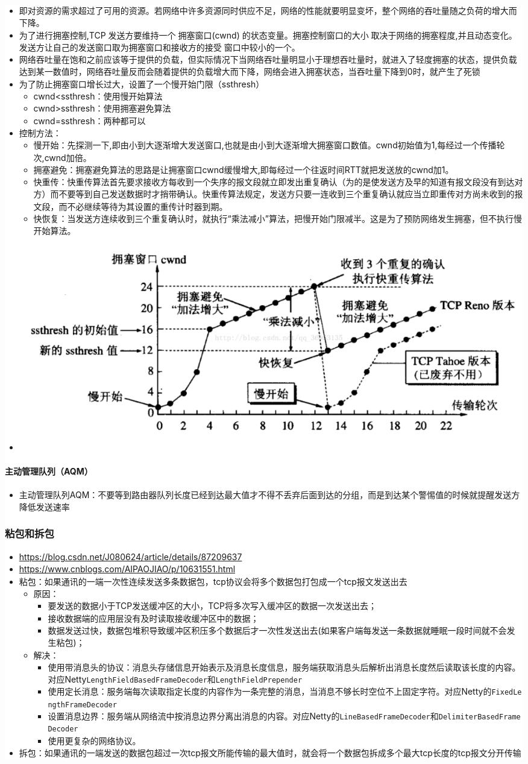+ 即对资源的需求超过了可用的资源。若网络中许多资源同时供应不足，网络的性能就要明显变坏，整个网络的吞吐量随之负荷的增大而下降。
+ 为了进行拥塞控制,TCP 发送方要维持一个 拥塞窗口(cwnd) 的状态变量。拥塞控制窗口的大小 取决于网络的拥塞程度,并且动态变化。发送方让自己的发送窗口取为拥塞窗口和接收方的接受 窗口中较小的一个。
+ 网络吞吐量在饱和之前应该等于提供的负载，但实际情况下当网络吞吐量明显小于理想吞吐量时，就进入了轻度拥塞的状态，提供负载达到某一数值时，网络吞吐量反而会随着提供的负载增大而下降，网络会进入拥塞状态，当吞吐量下降到0时，就产生了死锁
+ 为了防止拥塞窗口增长过大，设置了一个慢开始门限（ssthresh）
  + cwnd<ssthresh：使用慢开始算法
  + cwnd>ssthresh：使用拥塞避免算法
  + cwnd=ssthresh：两种都可以
+ 控制方法：
  + 慢开始：先探测一下,即由小到大逐渐增大发送窗口,也就是由小到大逐渐增大拥塞窗口数值。cwnd初始值为1,每经过一个传播轮次,cwnd加倍。
  + 拥塞避免：拥塞避免算法的思路是让拥塞窗口cwnd缓慢增大,即每经过一个往返时间RTT就把发送放的cwnd加1。
  + 快重传：快重传算法首先要求接收方每收到一个失序的报文段就立即发出重复确认（为的是使发送方及早的知道有报文段没有到达对方）而不要等到自己发送数据时才捎带确认。快重传算法规定，发送方只要一连收到三个重复确认就应当立即重传对方尚未收到的报文段，而不必继续等待为其设置的重传计时器到期。
  + 快恢复：当发送方连续收到三个重复确认时，就执行“乘法减小”算法，把慢开始门限减半。这是为了预防网络发生拥塞，但不执行慢开始算法。
+ ![](图片/计算机基础/TCP拥塞控制.png)


#### 主动管理队列（AQM）

+ 主动管理队列AQM：不要等到路由器队列长度已经到达最大值才不得不丢弃后面到达的分组，而是到达某个警惕值的时候就提醒发送方降低发送速率	

### 粘包和拆包

+ https://blog.csdn.net/J080624/article/details/87209637
+ https://www.cnblogs.com/AIPAOJIAO/p/10631551.html
+ 粘包：如果通讯的一端一次性连续发送多条数据包，tcp协议会将多个数据包打包成一个tcp报文发送出去
  + 原因：
    + 要发送的数据小于TCP发送缓冲区的大小，TCP将多次写入缓冲区的数据一次发送出去；
    + 接收数据端的应用层没有及时读取接收缓冲区中的数据；
    + 数据发送过快，数据包堆积导致缓冲区积压多个数据后才一次性发送出去(如果客户端每发送一条数据就睡眠一段时间就不会发生粘包)；
  + 解决：
    + 使用带消息头的协议：消息头存储信息开始表示及消息长度信息，服务端获取消息头后解析出消息长度然后读取该长度的内容。对应Netty`LengthFieldBasedFrameDecoder`和`LengthFieldPrepender`
    + 使用定长消息：服务端每次读取指定长度的内容作为一条完整的消息，当消息不够长时空位不上固定字符。对应Netty的`FixedLengthFrameDecoder`
    + 设置消息边界：服务端从网络流中按消息边界分离出消息的内容。对应Netty的`LineBasedFrameDecoder`和`DelimiterBasedFrameDecoder`
    + 使用更复杂的网络协议。
+ 拆包：如果通讯的一端发送的数据包超过一次tcp报文所能传输的最大值时，就会将一个数据包拆成多个最大tcp长度的tcp报文分开传输
